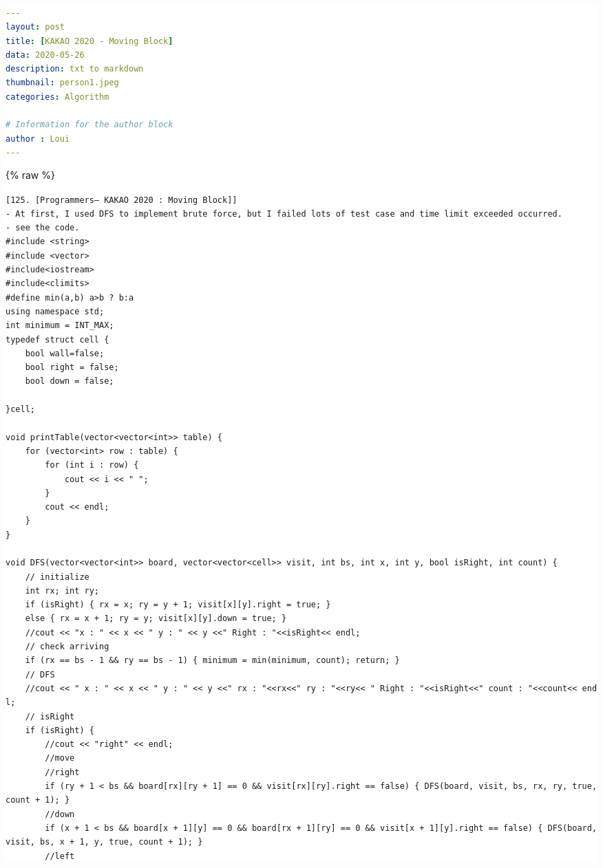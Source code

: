```yaml
---
layout: post
title: [KAKAO 2020 - Moving Block]
data: 2020-05-26
description: txt to markdown
thumbnail: person1.jpeg
categories: Algorithm

# Information for the author block
author : Loui
---
```


{% raw %}

	﻿[125. [Programmers– KAKAO 2020 : Moving Block]]
	- At first, I used DFS to implement brute force, but I failed lots of test case and time limit exceeded occurred.
	- see the code.
	#include <string>
	#include <vector>
	#include<iostream>
	#include<climits>
	#define min(a,b) a>b ? b:a
	using namespace std;
	int minimum = INT_MAX;
	typedef struct cell {
		bool wall=false;
		bool right = false;
		bool down = false;
	
	}cell;
	
	void printTable(vector<vector<int>> table) {
		for (vector<int> row : table) {
			for (int i : row) {
				cout << i << " ";
			}
			cout << endl;
		}
	}
	
	void DFS(vector<vector<int>> board, vector<vector<cell>> visit, int bs, int x, int y, bool isRight, int count) {
		// initialize
		int rx; int ry;
		if (isRight) { rx = x; ry = y + 1; visit[x][y].right = true; }
		else { rx = x + 1; ry = y; visit[x][y].down = true; }
		//cout << "x : " << x << " y : " << y <<" Right : "<<isRight<< endl;
		// check arriving
		if (rx == bs - 1 && ry == bs - 1) { minimum = min(minimum, count); return; }
		// DFS
		//cout << " x : " << x << " y : " << y <<" rx : "<<rx<<" ry : "<<ry<< " Right : "<<isRight<<" count : "<<count<< endl;
		// isRight
		if (isRight) {
			//cout << "right" << endl;
			//move
			//right
			if (ry + 1 < bs && board[rx][ry + 1] == 0 && visit[rx][ry].right == false) { DFS(board, visit, bs, rx, ry, true, count + 1); }
			//down
			if (x + 1 < bs && board[x + 1][y] == 0 && board[rx + 1][ry] == 0 && visit[x + 1][y].right == false) { DFS(board, visit, bs, x + 1, y, true, count + 1); }
			//left 